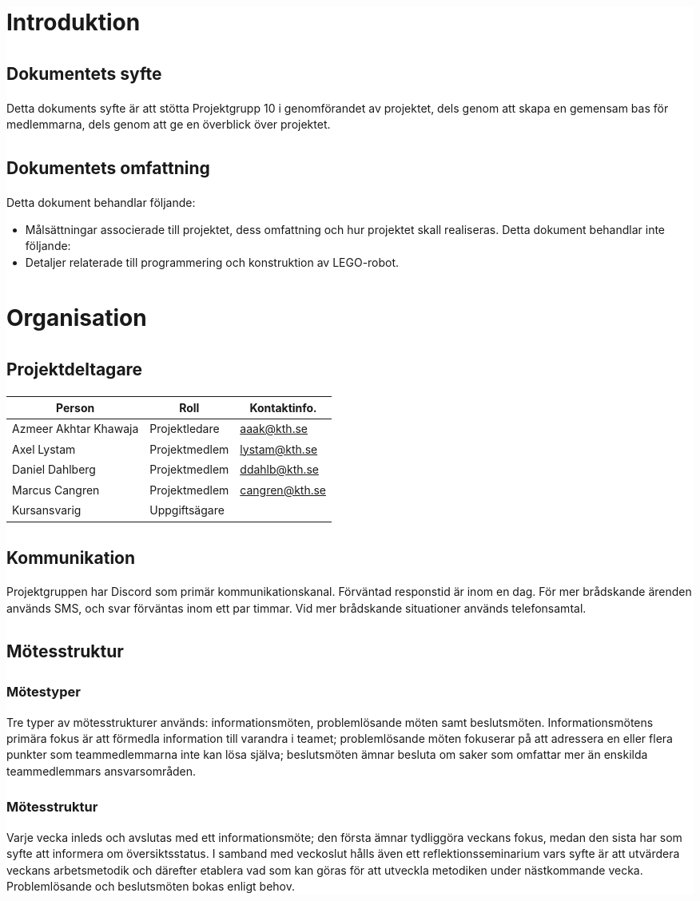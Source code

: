 # Introduktion

## Dokumentets syfte
Detta dokuments syfte är att stötta Projektgrupp 10 i genomförandet av projektet, dels genom att skapa en gemensam bas för medlemmarna, dels genom att ge en överblick över projektet.

## Dokumentets omfattning
Detta dokument behandlar följande:
  * Målsättningar associerade till projektet, dess omfattning och hur projektet skall realiseras.
Detta dokument behandlar inte följande:
  * Detaljer relaterade till programmering och konstruktion av LEGO-robot.

# Organisation

## Projektdeltagare

| Person                | Roll          | Kontaktinfo.   |
|-----------------------|---------------|----------------|
| Azmeer Akhtar Khawaja | Projektledare | aaak@kth.se    |
| Axel Lystam           | Projektmedlem | lystam@kth.se  |
| Daniel Dahlberg       | Projektmedlem | ddahlb@kth.se  |
| Marcus Cangren        | Projektmedlem | cangren@kth.se |
| Kursansvarig          | Uppgiftsägare |                |

## Kommunikation
Projektgruppen har Discord som primär kommunikationskanal. Förväntad responstid är inom en dag. För mer brådskande ärenden används SMS, och svar förväntas inom ett par timmar. Vid mer brådskande situationer används telefonsamtal.

## Mötesstruktur
### Mötestyper
Tre typer av mötesstrukturer används: informationsmöten, problemlösande möten samt beslutsmöten. Informationsmötens primära fokus är att förmedla information till varandra i teamet; problemlösande möten fokuserar på att adressera en eller flera punkter som teammedlemmarna inte kan lösa själva; beslutsmöten ämnar besluta om saker som omfattar mer än enskilda teammedlemmars ansvarsområden.

### Mötesstruktur
Varje vecka inleds och avslutas med ett informationsmöte; den första ämnar tydliggöra veckans fokus, medan den sista har som syfte att informera om översiktsstatus. I samband med veckoslut hålls även ett reflektionsseminarium vars syfte är att utvärdera veckans arbetsmetodik och därefter etablera vad som kan göras för att utveckla metodiken under nästkommande vecka. Problemlösande och beslutsmöten bokas enligt behov.
